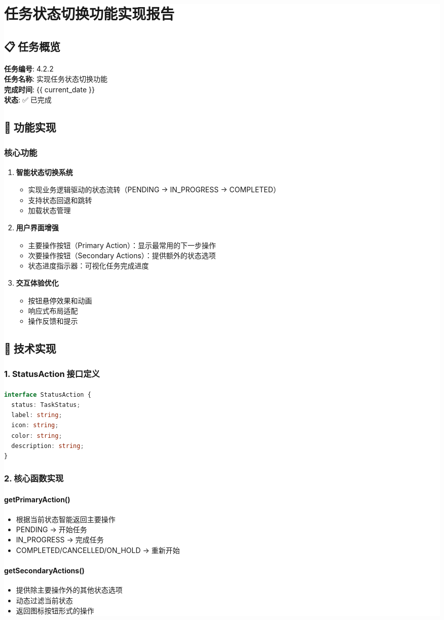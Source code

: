 # 任务状态切换功能实现报告

## 📋 任务概览

**任务编号**: 4.2.2  
**任务名称**: 实现任务状态切换功能  
**完成时间**: {{ current_date }}  
**状态**: ✅ 已完成

## 🎯 功能实现

### 核心功能
1. **智能状态切换系统**
   - 实现业务逻辑驱动的状态流转（PENDING → IN_PROGRESS → COMPLETED）
   - 支持状态回退和跳转
   - 加载状态管理

2. **用户界面增强**
   - 主要操作按钮（Primary Action）：显示最常用的下一步操作
   - 次要操作按钮（Secondary Actions）：提供额外的状态选项
   - 状态进度指示器：可视化任务完成进度

3. **交互体验优化**
   - 按钮悬停效果和动画
   - 响应式布局适配
   - 操作反馈和提示

## 🔧 技术实现

### 1. StatusAction 接口定义
```typescript
interface StatusAction {
  status: TaskStatus;
  label: string;
  icon: string;
  color: string;
  description: string;
}
```

### 2. 核心函数实现

#### getPrimaryAction()
- 根据当前状态智能返回主要操作
- PENDING → 开始任务
- IN_PROGRESS → 完成任务
- COMPLETED/CANCELLED/ON_HOLD → 重新开始

#### getSecondaryActions()
- 提供除主要操作外的其他状态选项
- 动态过滤当前状态
- 返回图标按钮形式的操作

